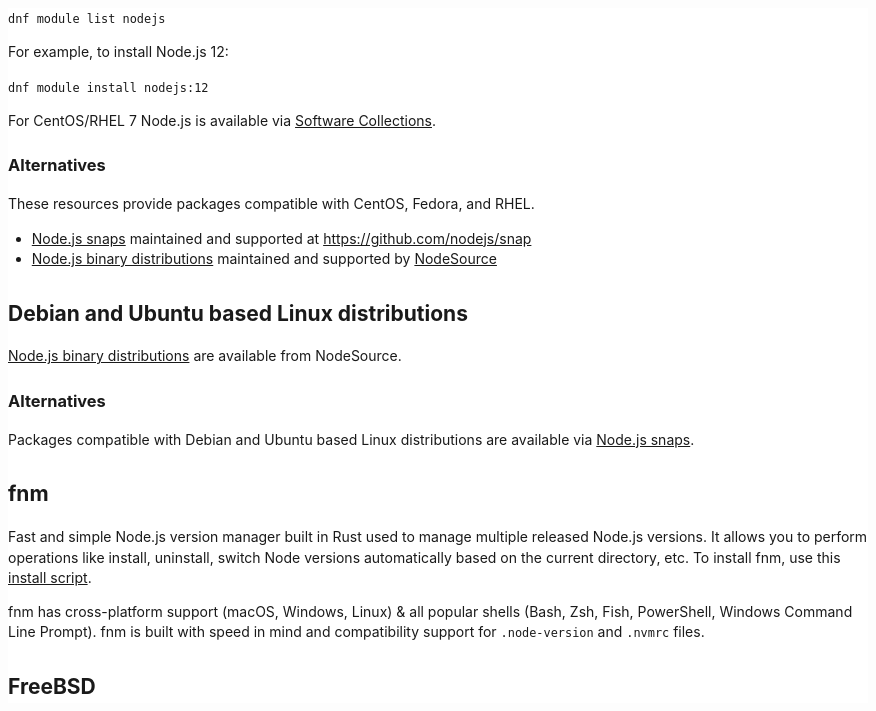 ```
dnf module list nodejs

```

For example, to install Node.js 12:

```
dnf module install nodejs:12

```

For CentOS/RHEL 7 Node.js is available via [Software Collections](https://www.softwarecollections.org/en/scls/?search=NodeJS).

### Alternatives[](https://nodejs.org/en/download/package-manager/#alternatives)

These resources provide packages compatible with CentOS, Fedora, and RHEL.

-   [Node.js snaps](https://nodejs.org/en/download/package-manager/#snap) maintained and supported at <https://github.com/nodejs/snap>
-   [Node.js binary distributions](https://nodejs.org/en/download/package-manager/#debian-and-ubuntu-based-linux-distributions) maintained and supported by [NodeSource](https://github.com/nodesource/distributions)

## Debian and Ubuntu based Linux distributions[](https://nodejs.org/en/download/package-manager/#debian-and-ubuntu-based-linux-distributions)

[Node.js binary distributions](https://github.com/nodesource/distributions/blob/master/README.md) are available from NodeSource.

### Alternatives[](https://nodejs.org/en/download/package-manager/#alternatives-1)

Packages compatible with Debian and Ubuntu based Linux distributions are available via [Node.js snaps](https://nodejs.org/en/download/package-manager/#snap).

## fnm[](https://nodejs.org/en/download/package-manager/#fnm)

Fast and simple Node.js version manager built in Rust used to manage multiple released Node.js versions. It allows you to perform operations like install, uninstall, switch Node versions automatically based on the current directory, etc. To install fnm, use this [install script](https://github.com/Schniz/fnm#using-a-script-macoslinux).

fnm has cross-platform support (macOS, Windows, Linux) & all popular shells (Bash, Zsh, Fish, PowerShell, Windows Command Line Prompt). fnm is built with speed in mind and compatibility support for `.node-version` and `.nvmrc` files.

## FreeBSD[](https://nodejs.org/en/download/package-manager/#freebsd)

